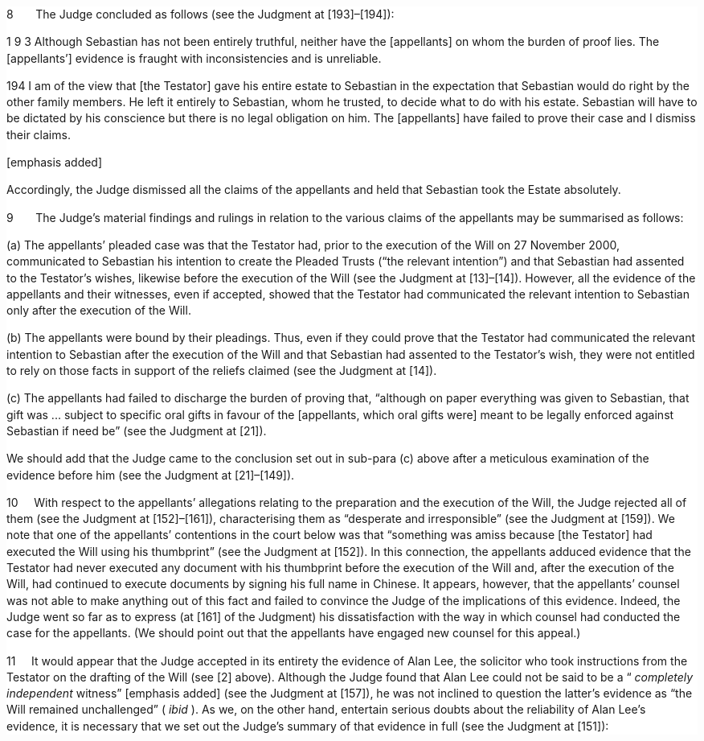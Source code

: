 
8       The Judge concluded as follows (see the Judgment at [193]–[194]): 

 1 9 3 Although Sebastian has not been entirely truthful, neither have the [appellants] on whom the burden of proof lies. The [appellants’] evidence is fraught with inconsistencies and is unreliable. 

 194 I am of the view that [the Testator] gave his entire estate to Sebastian in the expectation that Sebastian would do right by the other family members. He left it entirely to Sebastian, whom he trusted, to decide what to do with his estate. Sebastian will have to be dictated by his conscience but there is no legal obligation on him. The [appellants] have failed to prove their case and I dismiss their claims. 

 [emphasis added] 

Accordingly, the Judge dismissed all the claims of the appellants and held that Sebastian took the Estate absolutely. 

9       The Judge’s material findings and rulings in relation to the various claims of the appellants may be summarised as follows: 

 (a) The appellants’ pleaded case was that the Testator had, prior to the execution of the Will on 27 November 2000, communicated to Sebastian his intention to create the Pleaded Trusts (“the relevant intention”) and that Sebastian had assented to the Testator’s wishes, likewise before the execution of the Will (see the Judgment at [13]–[14]). However, all the evidence of the appellants and their witnesses, even if accepted, showed that the Testator had communicated the relevant intention to Sebastian only after the execution of the Will. 


 (b) The appellants were bound by their pleadings. Thus, even if they could prove that the Testator had communicated the relevant intention to Sebastian after the execution of the Will and that Sebastian had assented to the Testator’s wish, they were not entitled to rely on those facts in support of the reliefs claimed (see the Judgment at [14]). 

 (c) The appellants had failed to discharge the burden of proving that, “although on paper everything was given to Sebastian, that gift was ... subject to specific oral gifts in favour of the [appellants, which oral gifts were] meant to be legally enforced against Sebastian if need be” (see the Judgment at [21]). 

We should add that the Judge came to the conclusion set out in sub-para (c) above after a meticulous examination of the evidence before him (see the Judgment at [21]–[149]). 

10     With respect to the appellants’ allegations relating to the preparation and the execution of the Will, the Judge rejected all of them (see the Judgment at [152]–[161]), characterising them as “desperate and irresponsible” (see the Judgment at [159]). We note that one of the appellants’ contentions in the court below was that “something was amiss because [the Testator] had executed the Will using his thumbprint” (see the Judgment at [152]). In this connection, the appellants adduced evidence that the Testator had never executed any document with his thumbprint before the execution of the Will and, after the execution of the Will, had continued to execute documents by signing his full name in Chinese. It appears, however, that the appellants’ counsel was not able to make anything out of this fact and failed to convince the Judge of the implications of this evidence. Indeed, the Judge went so far as to express (at [161] of the Judgment) his dissatisfaction with the way in which counsel had conducted the case for the appellants. (We should point out that the appellants have engaged new counsel for this appeal.) 

11     It would appear that the Judge accepted in its entirety the evidence of Alan Lee, the solicitor who took instructions from the Testator on the drafting of the Will (see [2] above). Although the Judge found that Alan Lee could not be said to be a “ _completely independent_ witness” [emphasis added] (see the Judgment at [157]), he was not inclined to question the latter’s evidence as “the Will remained unchallenged” ( _ibid_ ). As we, on the other hand, entertain serious doubts about the reliability of Alan Lee’s evidence, it is necessary that we set out the Judge’s summary of that evidence in full (see the Judgment at [151]): 
